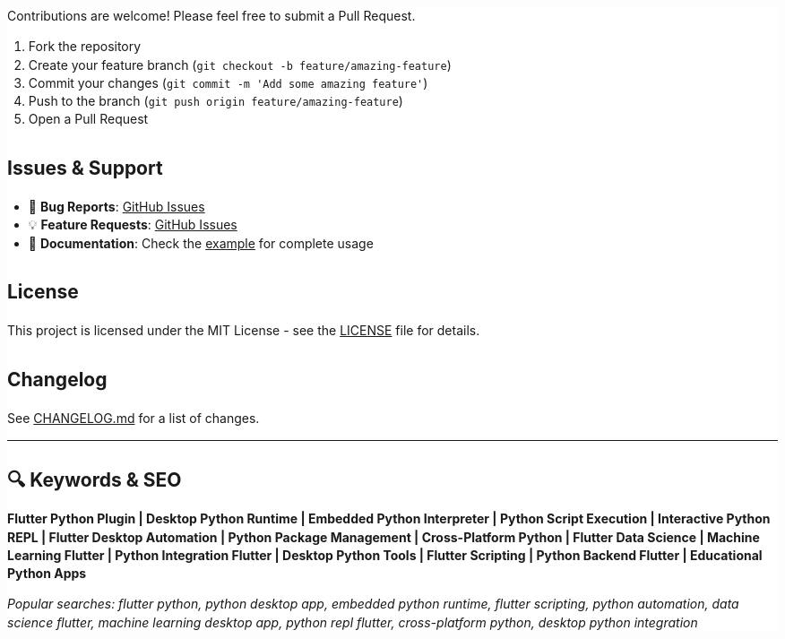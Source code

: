 Contributions are welcome! Please feel free to submit a Pull Request.

1. Fork the repository
2. Create your feature branch (`git checkout -b feature/amazing-feature`)
3. Commit your changes (`git commit -m 'Add some amazing feature'`)
4. Push to the branch (`git push origin feature/amazing-feature`)
5. Open a Pull Request

## Issues & Support

- 🐛 **Bug Reports**: [GitHub Issues](https://github.com/NagarChinmay/py_engine_desktop/issues)
- 💡 **Feature Requests**: [GitHub Issues](https://github.com/NagarChinmay/py_engine_desktop/issues)
- 📖 **Documentation**: Check the [example](example/) for complete usage

## License

This project is licensed under the MIT License - see the [LICENSE](LICENSE) file for details.

## Changelog

See [CHANGELOG.md](CHANGELOG.md) for a list of changes.

---

## 🔍 Keywords & SEO

**Flutter Python Plugin | Desktop Python Runtime | Embedded Python Interpreter | Python Script Execution | Interactive Python REPL | Flutter Desktop Automation | Python Package Management | Cross-Platform Python | Flutter Data Science | Machine Learning Flutter | Python Integration Flutter | Desktop Python Tools | Flutter Scripting | Python Backend Flutter | Educational Python Apps**

*Popular searches: flutter python, python desktop app, embedded python runtime, flutter scripting, python automation, data science flutter, machine learning desktop app, python repl flutter, cross-platform python, desktop python integration*

